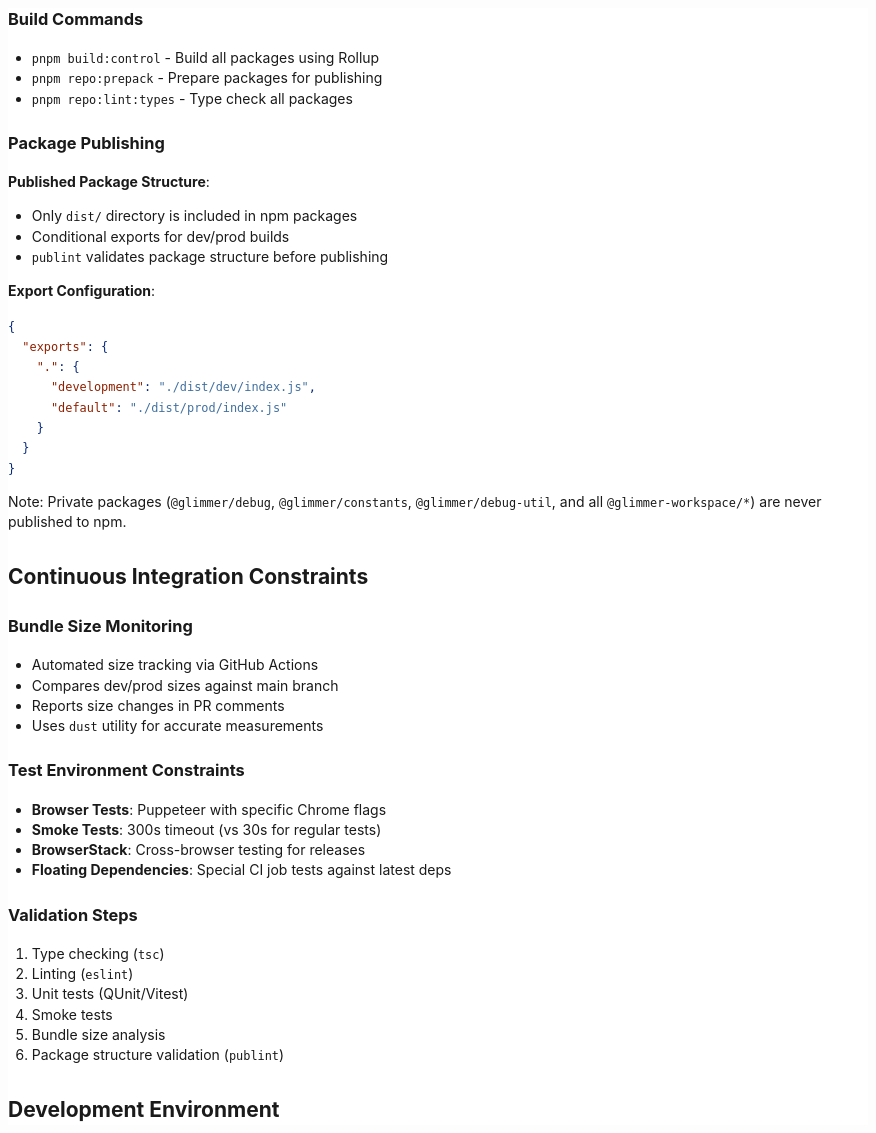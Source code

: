 ### Build Commands
- `pnpm build:control` - Build all packages using Rollup
- `pnpm repo:prepack` - Prepare packages for publishing
- `pnpm repo:lint:types` - Type check all packages

### Package Publishing

**Published Package Structure**:
- Only `dist/` directory is included in npm packages
- Conditional exports for dev/prod builds
- `publint` validates package structure before publishing

**Export Configuration**:
```json
{
  "exports": {
    ".": {
      "development": "./dist/dev/index.js",
      "default": "./dist/prod/index.js"
    }
  }
}
```

Note: Private packages (`@glimmer/debug`, `@glimmer/constants`, `@glimmer/debug-util`, and all `@glimmer-workspace/*`) are never published to npm.

## Continuous Integration Constraints

### Bundle Size Monitoring
- Automated size tracking via GitHub Actions
- Compares dev/prod sizes against main branch
- Reports size changes in PR comments
- Uses `dust` utility for accurate measurements

### Test Environment Constraints
- **Browser Tests**: Puppeteer with specific Chrome flags
- **Smoke Tests**: 300s timeout (vs 30s for regular tests)
- **BrowserStack**: Cross-browser testing for releases
- **Floating Dependencies**: Special CI job tests against latest deps

### Validation Steps
1. Type checking (`tsc`)
2. Linting (`eslint`)
3. Unit tests (QUnit/Vitest)
4. Smoke tests
5. Bundle size analysis
6. Package structure validation (`publint`)

## Development Environment
